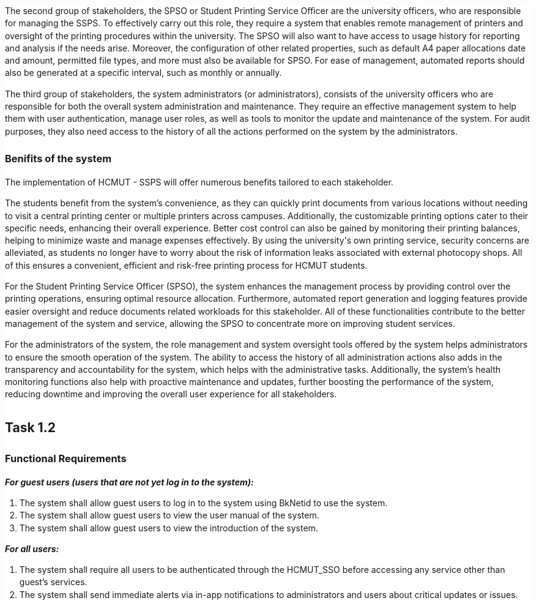 The second group of stakeholders, the SPSO or Student Printing Service Officer are the university officers, who are responsible for managing the SSPS. To effectively carry out this role, they require a system that enables remote management of printers and oversight of the printing procedures within the university. The SPSO will also want to have access to usage history for reporting and analysis if the needs arise. Moreover, the configuration of other related properties, such as default A4 paper allocations date and amount, permitted file types, and more must also be available for SPSO. For ease of management, automated reports should also be generated at a specific interval, such as monthly or annually.

The third group of stakeholders, the system administrators (or administrators), consists of the university officers who are responsible for both the overall system administration and maintenance. They require an effective management system to help them with user authentication, manage user roles, as well as tools to monitor the update and maintenance of the system. For audit purposes, they also need access to the history of all the actions performed on the system by the administrators.

### Benifits of the system
The implementation of HCMUT - SSPS will offer numerous benefits tailored to each stakeholder. 

The students benefit from the system’s convenience, as they can quickly print documents from various locations without needing to visit a central printing center or multiple printers across campuses. Additionally, the customizable printing options cater to their specific needs, enhancing their overall experience. Better cost control can also be gained by monitoring their printing balances, helping to minimize waste and manage expenses effectively. By using the university's own printing service, security concerns are alleviated, as students no longer have to worry about the risk of information leaks associated with external photocopy shops. All of this ensures a convenient, efficient and risk-free printing process for HCMUT students.

For the Student Printing Service Officer (SPSO), the system enhances the management process by providing control over the printing operations, ensuring optimal resource allocation. Furthermore, automated report generation and logging features provide easier oversight and reduce documents related workloads for this stakeholder. All of these functionalities contribute to the better management of the system and service, allowing the SPSO to concentrate more on improving student services.

For the administrators of the system, the role management and system oversight tools offered by the system helps administrators to ensure the smooth operation of the system. The ability to access the history of all administration actions also adds in the transparency and accountability for the system, which helps with the administrative tasks. Additionally, the system’s health monitoring functions also help with proactive maintenance and updates, further boosting the performance of the system, reducing downtime and improving the overall user experience for all stakeholders.

## Task 1.2
### Functional Requirements
**_For guest users (users that are not yet log in to the system):_**
1. The system shall allow guest users to log in to the system using BkNetid to use the system.
2.	The system shall allow guest users to view the user manual of the system.
3.	The system shall allow guest users to view the introduction of the system. 

**_For all users:_**
1.	The system shall require all users to be authenticated through the HCMUT_SSO before accessing any service other than guest’s services.
2.	The system shall send immediate alerts via in-app notifications to administrators and users about critical updates or issues.
